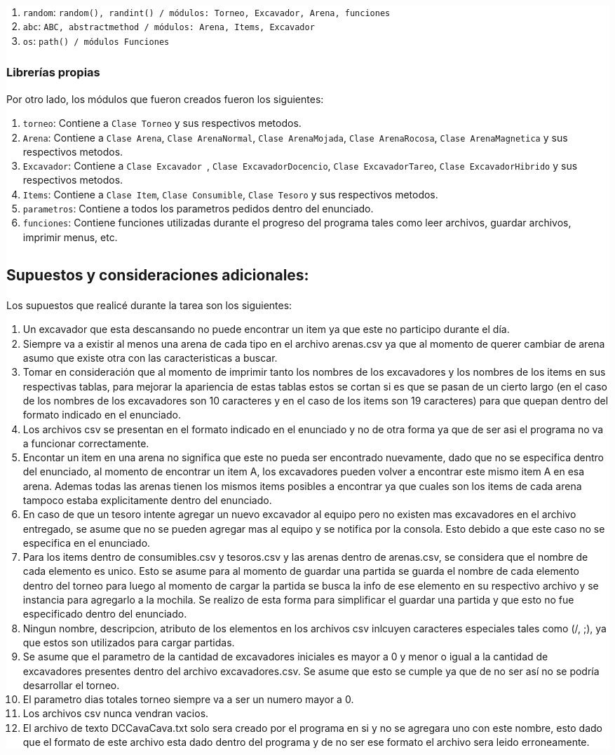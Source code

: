 1. ```random```: ```random(), randint() / módulos: Torneo, Excavador, Arena, funciones```
2. ```abc```: ```ABC, abstractmethod / módulos: Arena, Items, Excavador``` 
3. ```os```: ```path() / módulos Funciones``` 

### Librerías propias
Por otro lado, los módulos que fueron creados fueron los siguientes:

1. ```torneo```: Contiene a ```Clase Torneo``` y sus respectivos metodos.
2. ```Arena```: Contiene a ```Clase Arena```, ```Clase ArenaNormal```, ```Clase ArenaMojada```, ```Clase ArenaRocosa```, ```Clase ArenaMagnetica``` y sus respectivos metodos.
3. ```Excavador```: Contiene a ```Clase Excavador ```, ```Clase ExcavadorDocencio```, ```Clase ExcavadorTareo```, ```Clase ExcavadorHibrido``` y sus respectivos metodos.
4. ```Items```: Contiene a ```Clase Item```, ```Clase Consumible```, ```Clase Tesoro``` y sus respectivos metodos.
5. ```parametros```: Contiene a todos los parametros pedidos dentro del enunciado.
6. ```funciones```: Contiene funciones utilizadas durante el progreso del programa tales como leer archivos, guardar archivos, imprimir menus, etc.

## Supuestos y consideraciones adicionales:
Los supuestos que realicé durante la tarea son los siguientes:

1. Un excavador que esta descansando no puede encontrar un item ya que este no participo durante el día.
2. Siempre va a existir al menos una arena de cada tipo en el archivo arenas.csv ya que al momento de querer cambiar de arena asumo que existe otra con las caracteristicas a buscar.
3. Tomar en consideración que al momento de imprimir tanto los nombres de los excavadores y los nombres de los items en sus respectivas tablas, para mejorar la apariencia de estas tablas estos se cortan si es que se pasan de un cierto largo (en el caso de los nombres de los excavadores son 10 caracteres y en el caso de los items son 19 caracteres) para que quepan dentro del formato indicado en el enunciado.
4. Los archivos csv se presentan en el formato indicado en el enunciado y no de otra forma ya que de ser asi el programa no va a funcionar correctamente.
5. Encontar un item en una arena no significa que este no pueda ser encontrado nuevamente, dado que no se especifica dentro del enunciado, al momento de encontrar un item A, los excavadores pueden volver a encontrar este mismo item A en esa arena. Ademas todas las arenas tienen los mismos items posibles a encontrar ya que cuales son los items de cada arena tampoco estaba explicitamente dentro del enunciado.
6. En caso de que un tesoro intente agregar un nuevo excavador al equipo pero no existen mas excavadores en el archivo entregado, se asume que no se pueden agregar mas al equipo y se notifica por la consola. Esto debido a que este caso no se especifica en el enunciado.
7. Para los items dentro de consumibles.csv y tesoros.csv y las arenas dentro de arenas.csv, se considera que el nombre de cada elemento es unico. Esto se asume para al momento de guardar una partida se guarda el nombre de cada elemento dentro del torneo para luego al momento de cargar la partida se busca la info de ese elemento en su respectivo archivo y se instancia para agregarlo a la mochila. Se realizo de esta forma para simplificar el guardar una partida y que esto no fue especificado dentro del enunciado.
8. Ningun nombre, descripcion, atributo de los elementos en los archivos csv inlcuyen caracteres especiales tales como (/, ;), ya que estos son utilizados para cargar partidas.
9. Se asume que el parametro de la cantidad de excavadores iniciales es mayor a 0 y menor o igual a la cantidad de excavadores presentes dentro del archivo excavadores.csv. Se asume que esto se cumple ya que de no ser así no se podría desarrollar el torneo.
10. El parametro dias totales torneo siempre va a ser un numero mayor a 0.
11. Los archivos csv nunca vendran vacios.
12. El archivo de texto DCCavaCava.txt solo sera creado por el programa en si y no se agregara uno con este nombre, esto dado que el formato de este archivo esta dado dentro del programa y de no ser ese formato el archivo sera leido erroneamente.
